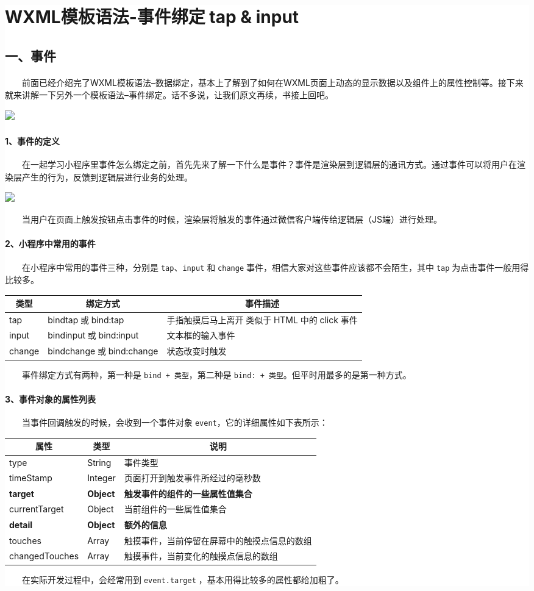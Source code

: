 # WXML模板语法-事件绑定 tap & input 

## 一、事件

  前面已经介绍完了WXML模板语法–数据绑定，基本上了解到了如何在WXML页面上动态的显示数据以及组件上的属性控制等。接下来就来讲解一下另外一个模板语法–事件绑定。话不多说，让我们原文再续，书接上回吧。

![](https://blogwnx-bucket.oss-cn-beijing.aliyuncs.com/img/c8bde1a1ee5e49b89554490a67e354bf%5B1%5D.gif)

#### 1、事件的定义

  在一起学习小程序里事件怎么绑定之前，首先先来了解一下什么是事件？事件是渲染层到逻辑层的通讯方式。通过事件可以将用户在渲染层产生的行为，反馈到逻辑层进行业务的处理。

![](https://blogwnx-bucket.oss-cn-beijing.aliyuncs.com/img/image-20240417232359050.png)



  当用户在页面上触发按钮点击事件的时候，渲染层将触发的事件通过微信客户端传给逻辑层（JS端）进行处理。

#### 2、小程序中常用的事件

  在小程序中常用的事件三种，分别是 `tap`、`input` 和 `change` 事件，相信大家对这些事件应该都不会陌生，其中 `tap` 为点击事件一般用得比较多。

| 类型   | 绑定方式                  | 事件描述                                       |
| ------ | ------------------------- | ---------------------------------------------- |
| tap    | bindtap 或 bind:tap       | 手指触摸后马上离开 类似于 HTML 中的 click 事件 |
| input  | bindinput 或 bind:input   | 文本框的输入事件                               |
| change | bindchange 或 bind:change | 状态改变时触发                                 |

  事件绑定方式有两种，第一种是 `bind + 类型`，第二种是 `bind: + 类型`。但平时用最多的是第一种方式。

#### 3、事件对象的属性列表

  当事件回调触发的时候，会收到一个事件对象 `event`，它的详细属性如下表所示：

| 属性           | 类型       | 说明                                         |
| -------------- | ---------- | -------------------------------------------- |
| type           | String     | 事件类型                                     |
| timeStamp      | Integer    | 页面打开到触发事件所经过的毫秒数             |
| **target**     | **Object** | **触发事件的组件的一些属性值集合**           |
| currentTarget  | Object     | 当前组件的一些属性值集合                     |
| **detail**     | **Object** | **额外的信息**                               |
| touches        | Array      | 触摸事件，当前停留在屏幕中的触摸点信息的数组 |
| changedTouches | Array      | 触摸事件，当前变化的触摸点信息的数组         |

  在实际开发过程中，会经常用到 `event.target` ，基本用得比较多的属性都给加粗了。
